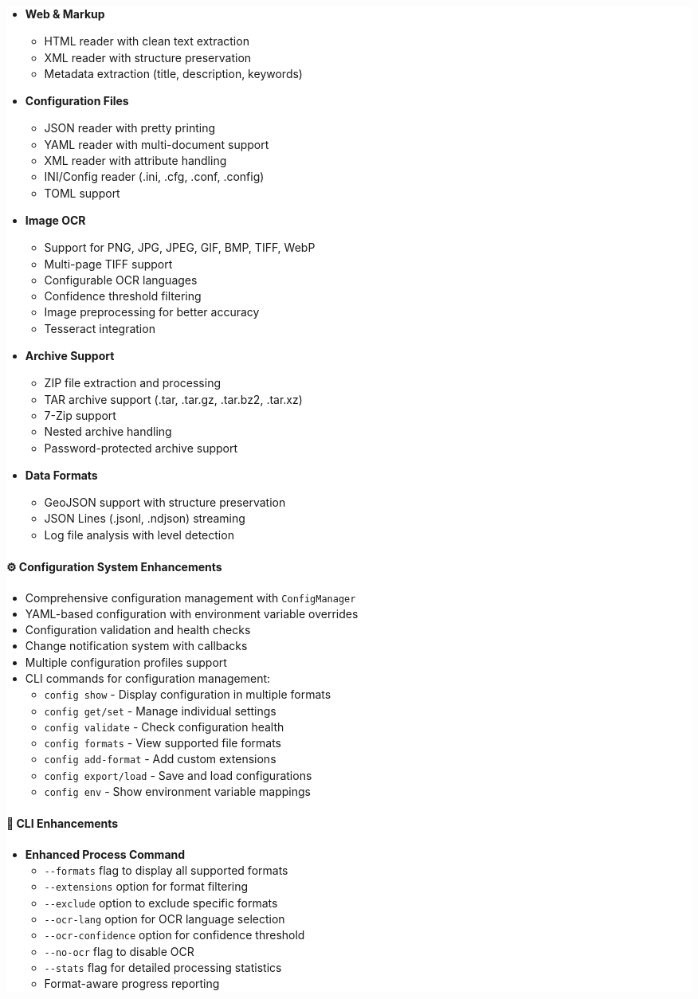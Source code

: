- **Web & Markup**
  - HTML reader with clean text extraction
  - XML reader with structure preservation
  - Metadata extraction (title, description, keywords)

- **Configuration Files**
  - JSON reader with pretty printing
  - YAML reader with multi-document support
  - XML reader with attribute handling
  - INI/Config reader (.ini, .cfg, .conf, .config)
  - TOML support

- **Image OCR**
  - Support for PNG, JPG, JPEG, GIF, BMP, TIFF, WebP
  - Multi-page TIFF support
  - Configurable OCR languages
  - Confidence threshold filtering
  - Image preprocessing for better accuracy
  - Tesseract integration

- **Archive Support**
  - ZIP file extraction and processing
  - TAR archive support (.tar, .tar.gz, .tar.bz2, .tar.xz)
  - 7-Zip support
  - Nested archive handling
  - Password-protected archive support

- **Data Formats**
  - GeoJSON support with structure preservation
  - JSON Lines (.jsonl, .ndjson) streaming
  - Log file analysis with level detection

#### ⚙️ Configuration System Enhancements
- Comprehensive configuration management with `ConfigManager`
- YAML-based configuration with environment variable overrides
- Configuration validation and health checks
- Change notification system with callbacks
- Multiple configuration profiles support
- CLI commands for configuration management:
  - `config show` - Display configuration in multiple formats
  - `config get/set` - Manage individual settings
  - `config validate` - Check configuration health
  - `config formats` - View supported file formats
  - `config add-format` - Add custom extensions
  - `config export/load` - Save and load configurations
  - `config env` - Show environment variable mappings

#### 🎨 CLI Enhancements
- **Enhanced Process Command**
  - `--formats` flag to display all supported formats
  - `--extensions` option for format filtering
  - `--exclude` option to exclude specific formats
  - `--ocr-lang` option for OCR language selection
  - `--ocr-confidence` option for confidence threshold
  - `--no-ocr` flag to disable OCR
  - `--stats` flag for detailed processing statistics
  - Format-aware progress reporting

